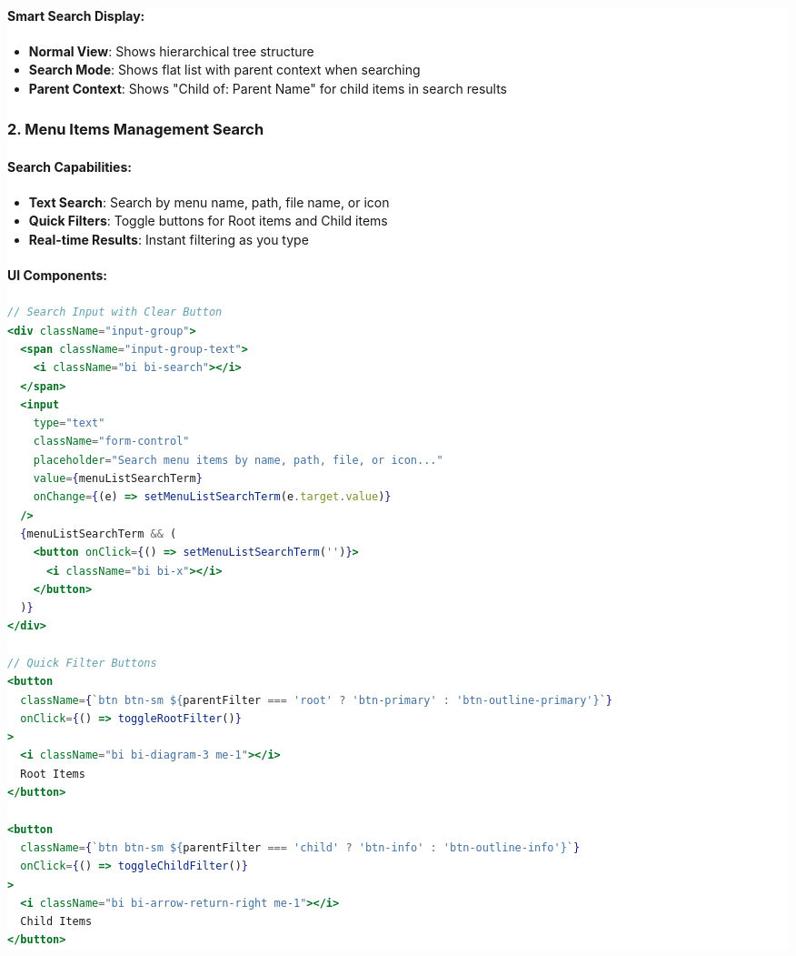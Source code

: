 #### Smart Search Display:
- **Normal View**: Shows hierarchical tree structure
- **Search Mode**: Shows flat list with parent context when searching
- **Parent Context**: Shows "Child of: Parent Name" for child items in search results

### 2. **Menu Items Management Search**

#### Search Capabilities:
- **Text Search**: Search by menu name, path, file name, or icon
- **Quick Filters**: Toggle buttons for Root items and Child items
- **Real-time Results**: Instant filtering as you type

#### UI Components:
```jsx
// Search Input with Clear Button
<div className="input-group">
  <span className="input-group-text">
    <i className="bi bi-search"></i>
  </span>
  <input
    type="text"
    className="form-control"
    placeholder="Search menu items by name, path, file, or icon..."
    value={menuListSearchTerm}
    onChange={(e) => setMenuListSearchTerm(e.target.value)}
  />
  {menuListSearchTerm && (
    <button onClick={() => setMenuListSearchTerm('')}>
      <i className="bi bi-x"></i>
    </button>
  )}
</div>

// Quick Filter Buttons
<button
  className={`btn btn-sm ${parentFilter === 'root' ? 'btn-primary' : 'btn-outline-primary'}`}
  onClick={() => toggleRootFilter()}
>
  <i className="bi bi-diagram-3 me-1"></i>
  Root Items
</button>

<button
  className={`btn btn-sm ${parentFilter === 'child' ? 'btn-info' : 'btn-outline-info'}`}
  onClick={() => toggleChildFilter()}
>
  <i className="bi bi-arrow-return-right me-1"></i>
  Child Items
</button>
```
